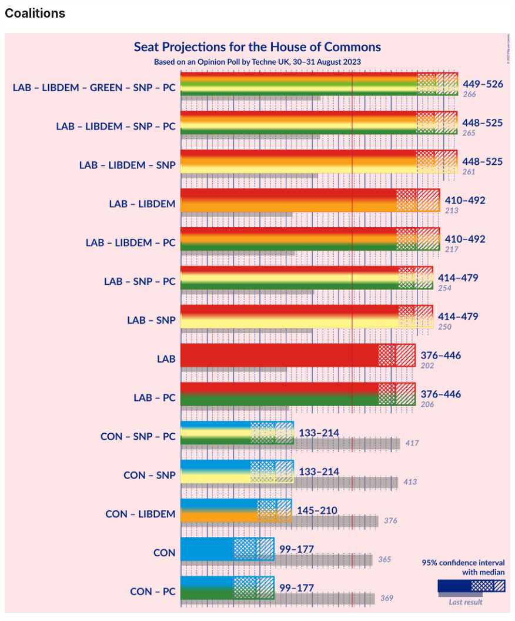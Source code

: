 
## Coalitions

![Graph with coalitions seats not yet produced](2023-08-31-TechneUK-coalitions-seats.png "Coalitions Seats")
